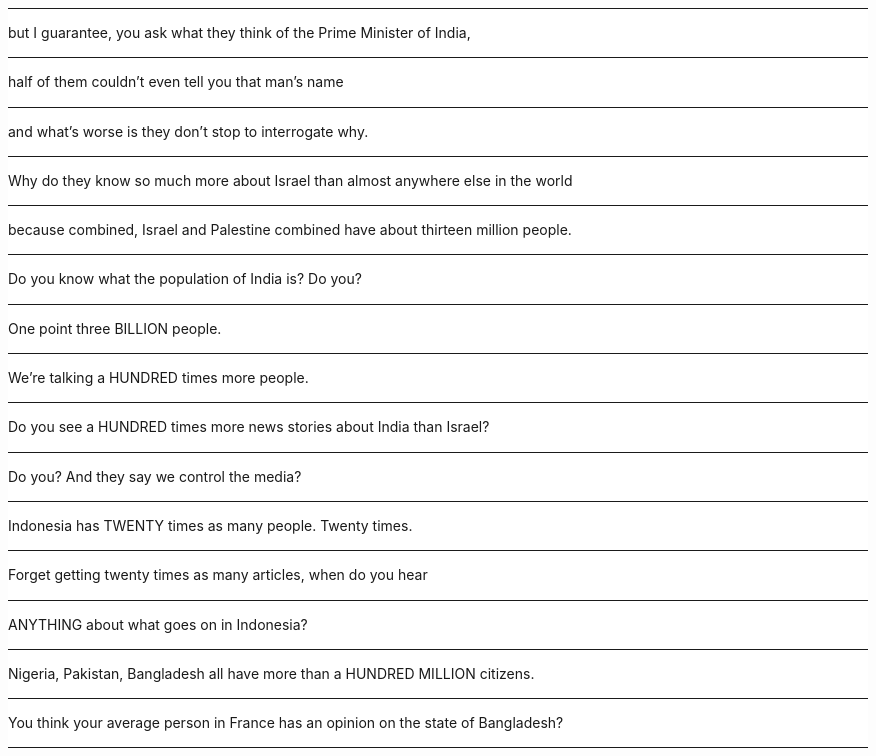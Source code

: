 
---

but I guarantee, you ask what they think of the Prime Minister of India, 

---


half of them couldn’t even tell you that man’s name 

---

and what’s worse is they don’t stop to interrogate why. 

---

Why do they know so much more about Israel than almost anywhere else in the world 

---

because combined, Israel and Palestine combined have about thirteen million people. 

---

Do you know what the population of India is? Do you? 

---

One point three BILLION people. 

---

We’re talking a HUNDRED times more people. 

---

Do you see a HUNDRED times more news stories about India than Israel? 

---

Do you? And they say we control the media? 

---

Indonesia has TWENTY times as many people. Twenty times. 

---

Forget getting twenty times as many articles, when do you hear 

---

ANYTHING about what goes on in Indonesia? 

---


Nigeria, Pakistan, Bangladesh all have more than a HUNDRED MILLION citizens. 

---

You think your average person in France has an opinion on the state of Bangladesh? 

---